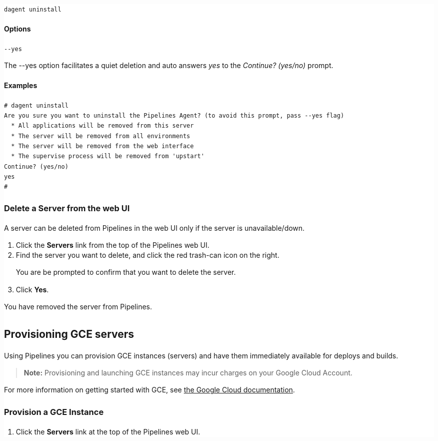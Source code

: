 ~~~
dagent uninstall

~~~

<h4>Options</h4>


~~~
--yes

~~~

The --yes option facilitates a quiet deletion and auto answers <i>yes</i> to the <i>Continue? (yes/no)</i> prompt.

<h4>Examples</h4>

~~~
# dagent uninstall
Are you sure you want to uninstall the Pipelines Agent? (to avoid this prompt, pass --yes flag)
  * All applications will be removed from this server
  * The server will be removed from all environments
  * The server will be removed from the web interface
  * The supervise process will be removed from 'upstart'
Continue? (yes/no)
yes
#
~~~

<h3><a name="delete-a-server-from-the-web UI"></a>Delete a Server from the web UI</h3>

A server can be deleted from Pipelines in the web UI only if the server is unavailable/down.
<ol>
<li>Click the <b>Servers</b> link from the top of the Pipelines web UI.</li>

<li>Find the server you want to delete, and click the red trash-can icon on the right.</li>

You are be prompted to confirm that you want to delete the server.
<li>Click <b>Yes</b>.</li>

</ol>
You have removed the server from Pipelines.

## Provisioning GCE servers

Using Pipelines you can provision GCE instances (servers) and have them immediately available for deploys and builds.

> **Note:** Provisioning and launching GCE instances may incur charges on your Google Cloud Account.

For more information on getting started with GCE, see [the Google Cloud documentation](https://cloud.google.com/compute/docs/quickstarts).

<h3><a name="provision-a-gce-instance"></a>Provision a GCE Instance</h3>

<ol>
<li>Click the <b>Servers</b> link at the top of the Pipelines web UI.</li>
